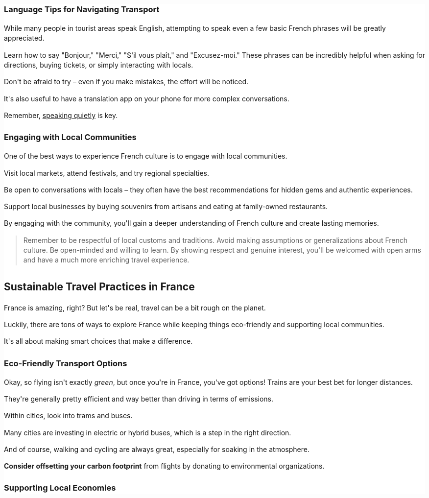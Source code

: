 ### Language Tips for Navigating Transport

While many people in tourist areas speak English, attempting to speak even a few basic French phrases will be greatly appreciated.

Learn how to say "Bonjour," "Merci," "S'il vous plaît," and "Excusez-moi." These phrases can be incredibly helpful when asking for directions, buying tickets, or simply interacting with locals.

Don't be afraid to try – even if you make mistakes, the effort will be noticed.

It's also useful to have a translation app on your phone for more complex conversations.

Remember, [speaking quietly](https://www.goaheadtours.com/travel-blog/articles/french-traditions-customs-to-know-before-you-go) is key.

### Engaging with Local Communities

One of the best ways to experience French culture is to engage with local communities.

Visit local markets, attend festivals, and try regional specialties.

Be open to conversations with locals – they often have the best recommendations for hidden gems and authentic experiences.

Support local businesses by buying souvenirs from artisans and eating at family-owned restaurants.

By engaging with the community, you'll gain a deeper understanding of French culture and create lasting memories.

> Remember to be respectful of local customs and traditions. Avoid making assumptions or generalizations about French culture. Be open-minded and willing to learn. By showing respect and genuine interest, you'll be welcomed with open arms and have a much more enriching travel experience.

## Sustainable Travel Practices in France

France is amazing, right? But let's be real, travel can be a bit rough on the planet.

Luckily, there are tons of ways to explore France while keeping things eco-friendly and supporting local communities.

It's all about making smart choices that make a difference.

### Eco-Friendly Transport Options

Okay, so flying isn't exactly _green_, but once you're in France, you've got options! Trains are your best bet for longer distances.

They're generally pretty efficient and way better than driving in terms of emissions.

Within cities, look into trams and buses.

Many cities are investing in electric or hybrid buses, which is a step in the right direction.

And of course, walking and cycling are always great, especially for soaking in the atmosphere.

**Consider offsetting your carbon footprint** from flights by donating to environmental organizations.

### Supporting Local Economies
